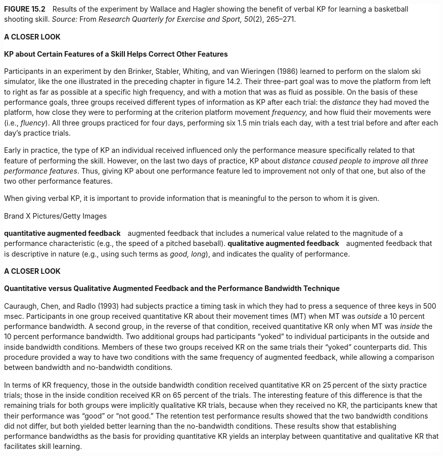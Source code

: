 **FIGURE 15.2** Results of the experiment by Wallace and Hagler showing the benefit of verbal KP for learning a basketball shooting skill.  *Source:* From *Research Quarterly for Exercise and Sport, 50*(2), 265–271.

**A CLOSER LOOK**

**KP about Certain Features of a Skill Helps Correct Other Features**

Participants in an experiment by den Brinker, Stabler, Whiting, and van Wieringen (1986) learned to perform on the slalom ski simulator, like the one illustrated in the preceding chapter in figure 14.2. Their three-part goal was to move the platform from left to right as far as possible at a specific high frequency, and with a motion that was as fluid as possible. On the basis of these performance goals, three groups received different types of information as KP after each trial: the *distance* they had moved the platform, how close they were to performing at the criterion platform movement *frequency,* and how fluid their movements were (i.e., *fluency*). All three groups practiced for four days, performing six 1.5 min trials each day, with a test trial before and after each day’s practice trials.

Early in practice, the type of KP an individual received influenced only the performance measure specifically related to that feature of performing the skill. However, on the last two days of practice, KP about *distance caused people to improve all three performance features*. Thus, giving KP about one performance feature led to improvement not only of that one, but also of the two other performance features.

When giving verbal KP, it is important to provide information that is meaningful to the person to whom it is given.

Brand X Pictures/Getty Images

**quantitative augmented feedback** augmented feedback that includes a numerical value related  to the magnitude of a performance characteristic  (e.g., the speed of a pitched baseball). **qualitative augmented feedback** augmented feedback that is descriptive in nature (e.g., using such terms as *good, long*), and indicates the quality of performance. 
   

**A CLOSER LOOK**

**Quantitative versus Qualitative Augmented Feedback and the Performance 
Bandwidth Technique**

Cauraugh, Chen, and Radlo (1993) had subjects practice a timing task in which they had to press a sequence of three keys in 500 msec. Participants in one group received quantitative KR about their movement times (MT) when MT was *outside* a 10 percent 
performance bandwidth. A second group, in the reverse of that condition, received quantitative KR only when MT was *inside* the 10 percent performance bandwidth. Two additional groups had participants “yoked” to ­individual participants in the outside and inside bandwidth conditions. Members of these two groups ­received KR on the same trials their “yoked” counterparts did. This procedure provided a way to have two conditions with the same frequency of augmented feedback, while allowing a comparison between bandwidth and no-bandwidth conditions.

In terms of KR frequency, those in the outside bandwidth condition received quantitative KR on 25 percent of the sixty practice trials; those in the inside condition received KR on 65 percent of the trials. The interesting feature of this difference is that the remaining trials for both groups were implicitly qualitative KR trials, because when they received no KR, the participants knew that their performance was “good” or “not good.” The retention test performance results showed that the two bandwidth conditions did not ­differ, but both yielded better learning than the no-bandwidth conditions. These results show that establishing performance bandwidths as the basis for providing quantitative KR yields an interplay between quantitative and qualitative KR that facilitates skill learning.
